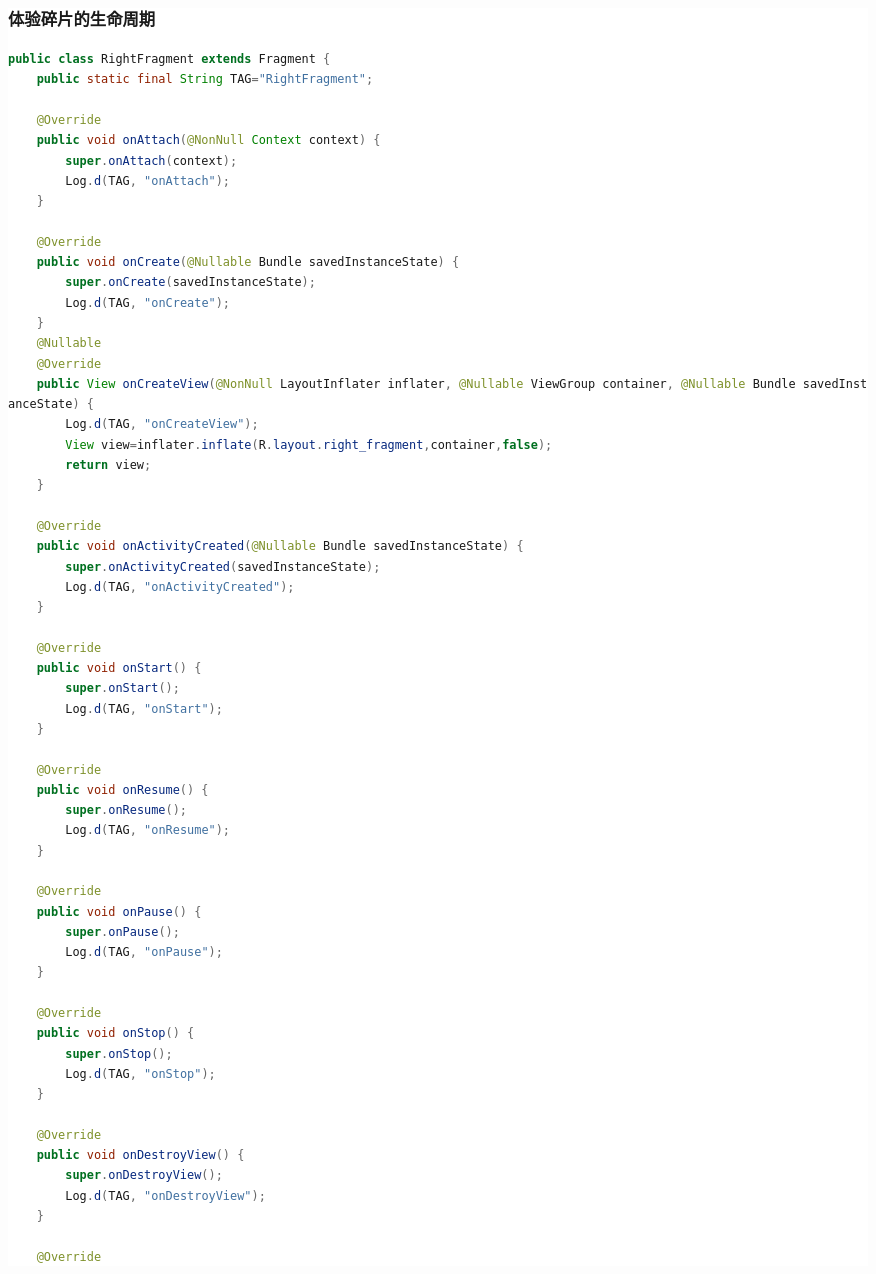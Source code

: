 ### 体验碎片的生命周期

```java
public class RightFragment extends Fragment {
    public static final String TAG="RightFragment";

    @Override
    public void onAttach(@NonNull Context context) {
        super.onAttach(context);
        Log.d(TAG, "onAttach");
    }

    @Override
    public void onCreate(@Nullable Bundle savedInstanceState) {
        super.onCreate(savedInstanceState);
        Log.d(TAG, "onCreate");
    }
    @Nullable
    @Override
    public View onCreateView(@NonNull LayoutInflater inflater, @Nullable ViewGroup container, @Nullable Bundle savedInstanceState) {
        Log.d(TAG, "onCreateView");
        View view=inflater.inflate(R.layout.right_fragment,container,false);
        return view;
    }

    @Override
    public void onActivityCreated(@Nullable Bundle savedInstanceState) {
        super.onActivityCreated(savedInstanceState);
        Log.d(TAG, "onActivityCreated");
    }

    @Override
    public void onStart() {
        super.onStart();
        Log.d(TAG, "onStart");
    }

    @Override
    public void onResume() {
        super.onResume();
        Log.d(TAG, "onResume");
    }

    @Override
    public void onPause() {
        super.onPause();
        Log.d(TAG, "onPause");
    }

    @Override
    public void onStop() {
        super.onStop();
        Log.d(TAG, "onStop");
    }

    @Override
    public void onDestroyView() {
        super.onDestroyView();
        Log.d(TAG, "onDestroyView");
    }

    @Override
```